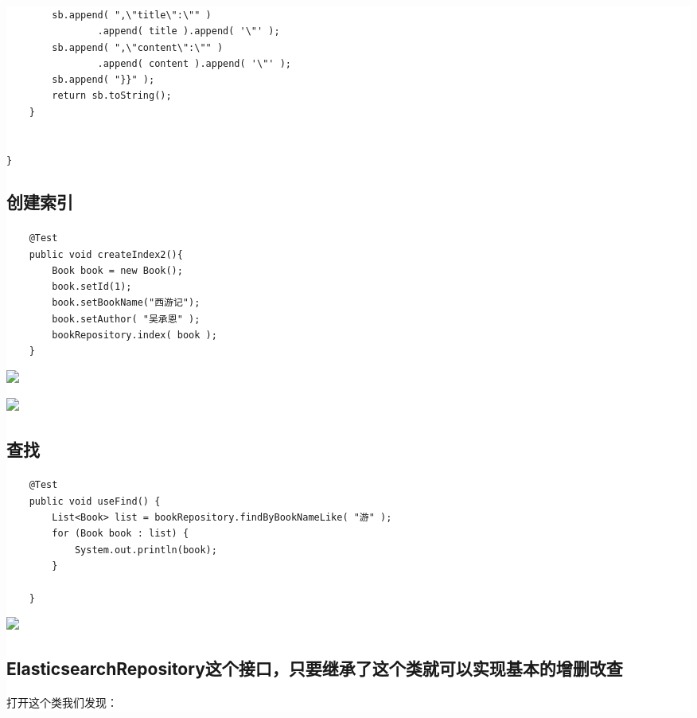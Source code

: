 ```
        sb.append( ",\"title\":\"" )
                .append( title ).append( '\"' );
        sb.append( ",\"content\":\"" )
                .append( content ).append( '\"' );
        sb.append( "}}" );
        return sb.toString();
    }


}

```


## 创建索引


```
	@Test
	public void createIndex2(){
		Book book = new Book();
		book.setId(1);
		book.setBookName("西游记");
		book.setAuthor( "吴承恩" );
		bookRepository.index( book );
	}
```
![](https://user-gold-cdn.xitu.io/2020/1/3/16f6ab46225a613f?w=1312&h=384&f=png&s=68014)

![](https://user-gold-cdn.xitu.io/2020/1/3/16f6ab49cdcfb308?w=1262&h=694&f=png&s=86119)


## 查找

```
	@Test
	public void useFind() {
		List<Book> list = bookRepository.findByBookNameLike( "游" );
		for (Book book : list) {
			System.out.println(book);
		}

	}
```


![](https://user-gold-cdn.xitu.io/2020/1/3/16f6ab6300a975af?w=1501&h=760&f=png&s=100956)

## ElasticsearchRepository这个接口，只要继承了这个类就可以实现基本的增删改查

打开这个类我们发现：

